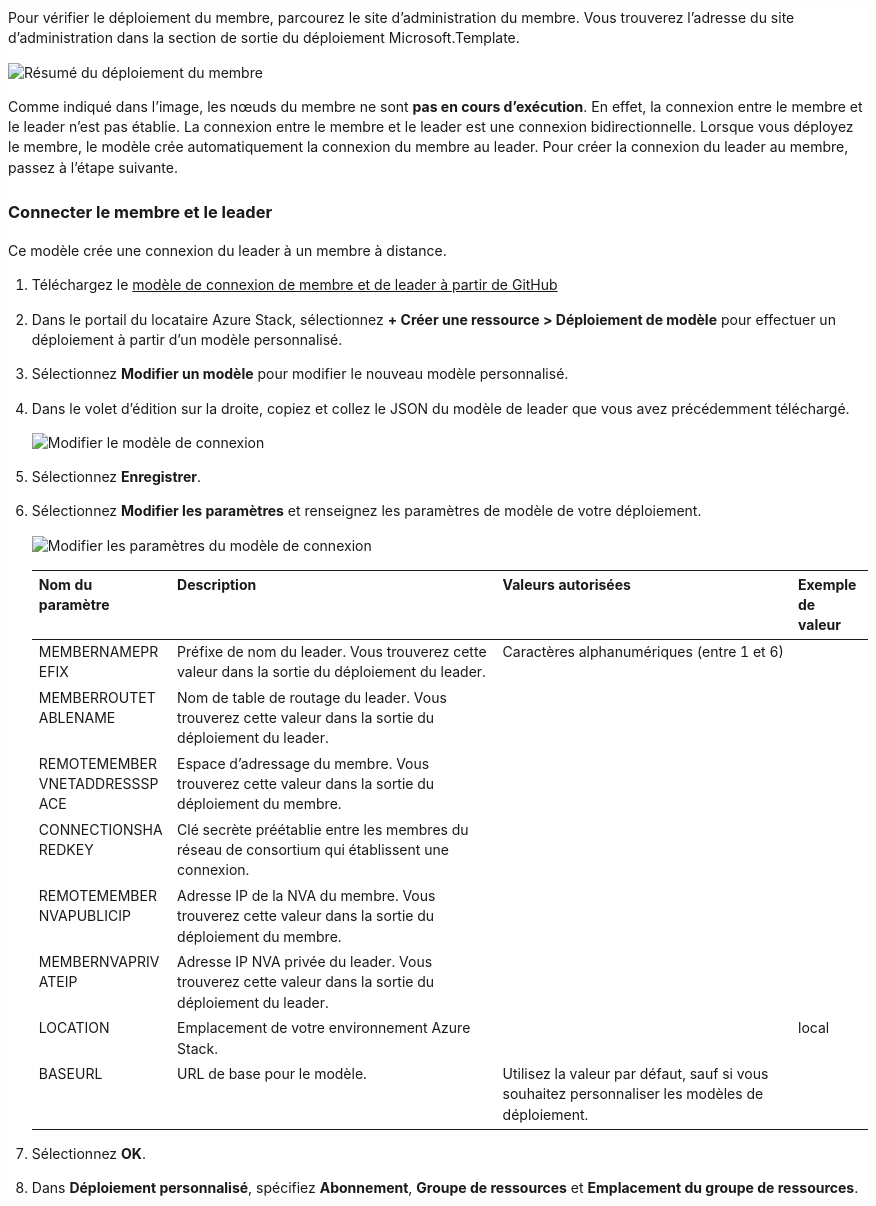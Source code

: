 Pour vérifier le déploiement du membre, parcourez le site d’administration du membre. Vous trouverez l’adresse du site d’administration dans la section de sortie du déploiement Microsoft.Template.

![Résumé du déploiement du membre](./media/azure-stack-ethereum/ethereum-node-status-2.png)

Comme indiqué dans l’image, les nœuds du membre ne sont **pas en cours d’exécution**. En effet, la connexion entre le membre et le leader n’est pas établie. La connexion entre le membre et le leader est une connexion bidirectionnelle. Lorsque vous déployez le membre, le modèle crée automatiquement la connexion du membre au leader. Pour créer la connexion du leader au membre, passez à l’étape suivante.

### <a name="connect-member-and-leader"></a>Connecter le membre et le leader

Ce modèle crée une connexion du leader à un membre à distance. 

1. Téléchargez le [modèle de connexion de membre et de leader à partir de GitHub](https://raw.githubusercontent.com/Azure/AzureStack-QuickStart-Templates/master/ethereum-consortium-blockchain/marketplace/Connection/mainTemplate.json)
2. Dans le portail du locataire Azure Stack, sélectionnez **+ Créer une ressource > Déploiement de modèle** pour effectuer un déploiement à partir d’un modèle personnalisé.
3. Sélectionnez **Modifier un modèle** pour modifier le nouveau modèle personnalisé.
4. Dans le volet d’édition sur la droite, copiez et collez le JSON du modèle de leader que vous avez précédemment téléchargé.
    
    ![Modifier le modèle de connexion](./media/azure-stack-ethereum/edit-connect-template.png)

5. Sélectionnez **Enregistrer**.
6. Sélectionnez **Modifier les paramètres** et renseignez les paramètres de modèle de votre déploiement.
    
    ![Modifier les paramètres du modèle de connexion](./media/azure-stack-ethereum/edit-connect-parameters.png)

    Nom du paramètre | Description | Valeurs autorisées | Exemple de valeur
    ---------------|-------------|----------------|-------------
    MEMBERNAMEPREFIX | Préfixe de nom du leader. Vous trouverez cette valeur dans la sortie du déploiement du leader.  | Caractères alphanumériques (entre 1 et 6) | |
    MEMBERROUTETABLENAME | Nom de table de routage du leader. Vous trouverez cette valeur dans la sortie du déploiement du leader. |  | 
    REMOTEMEMBERVNETADDRESSSPACE | Espace d’adressage du membre. Vous trouverez cette valeur dans la sortie du déploiement du membre. | |
    CONNECTIONSHAREDKEY | Clé secrète préétablie entre les membres du réseau de consortium qui établissent une connexion.  | |
    REMOTEMEMBERNVAPUBLICIP | Adresse IP de la NVA du membre. Vous trouverez cette valeur dans la sortie du déploiement du membre. | |
    MEMBERNVAPRIVATEIP | Adresse IP NVA privée du leader. Vous trouverez cette valeur dans la sortie du déploiement du leader. | |
    LOCATION | Emplacement de votre environnement Azure Stack. | | local
    BASEURL | URL de base pour le modèle. | Utilisez la valeur par défaut, sauf si vous souhaitez personnaliser les modèles de déploiement. | 

7. Sélectionnez **OK**.
8. Dans **Déploiement personnalisé**, spécifiez **Abonnement**, **Groupe de ressources** et **Emplacement du groupe de ressources**.
    